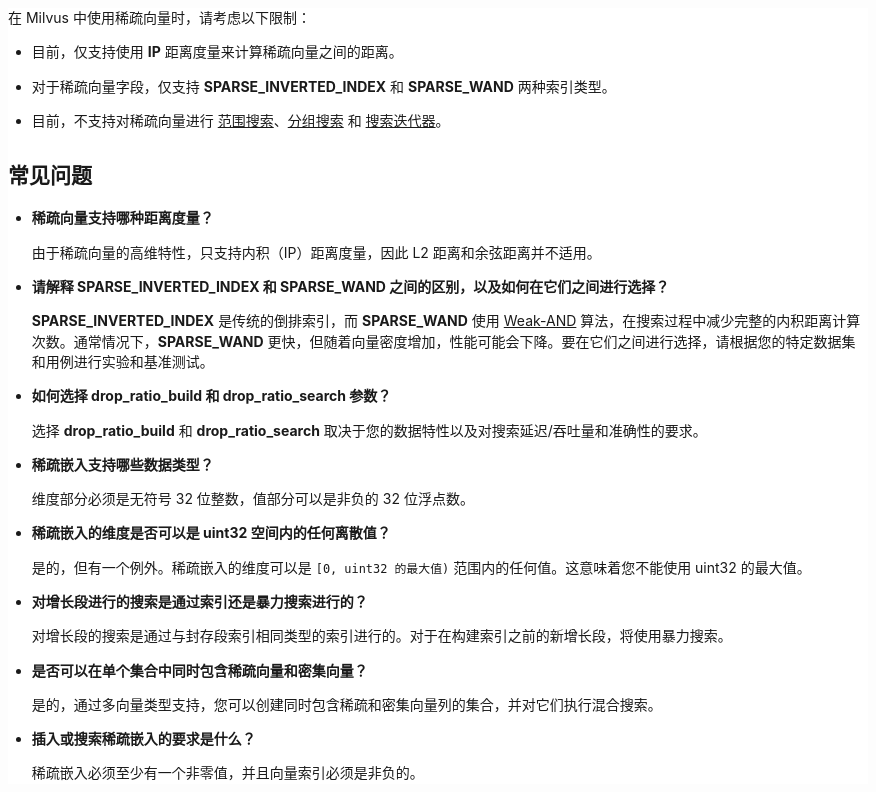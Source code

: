 在 Milvus 中使用稀疏向量时，请考虑以下限制：

- 目前，仅支持使用 __IP__ 距离度量来计算稀疏向量之间的距离。

- 对于稀疏向量字段，仅支持 __SPARSE_INVERTED_INDEX__ 和 __SPARSE_WAND__ 两种索引类型。

- 目前，不支持对稀疏向量进行 [范围搜索](https://milvus.io/docs/single-vector-search.md#Range-search)、[分组搜索](https://milvus.io/docs/single-vector-search.md#Grouping-search) 和 [搜索迭代器](https://milvus.io/docs/with-iterators.md#Search-with-iterator)。

## 常见问题

- __稀疏向量支持哪种距离度量？__

    由于稀疏向量的高维特性，只支持内积（IP）距离度量，因此 L2 距离和余弦距离并不适用。

- __请解释 SPARSE_INVERTED_INDEX 和 SPARSE_WAND 之间的区别，以及如何在它们之间进行选择？__

    __SPARSE_INVERTED_INDEX__ 是传统的倒排索引，而 __SPARSE_WAND__ 使用 [Weak-AND](https://dl.acm.org/doi/10.1145/956863.956944) 算法，在搜索过程中减少完整的内积距离计算次数。通常情况下，__SPARSE_WAND__ 更快，但随着向量密度增加，性能可能会下降。要在它们之间进行选择，请根据您的特定数据集和用例进行实验和基准测试。

- __如何选择 drop_ratio_build 和 drop_ratio_search 参数？__

    选择 __drop_ratio_build__ 和 __drop_ratio_search__ 取决于您的数据特性以及对搜索延迟/吞吐量和准确性的要求。

- __稀疏嵌入支持哪些数据类型？__

    维度部分必须是无符号 32 位整数，值部分可以是非负的 32 位浮点数。

- __稀疏嵌入的维度是否可以是 uint32 空间内的任何离散值？__

    是的，但有一个例外。稀疏嵌入的维度可以是 `[0, uint32 的最大值)` 范围内的任何值。这意味着您不能使用 uint32 的最大值。

- __对增长段进行的搜索是通过索引还是暴力搜索进行的？__

    对增长段的搜索是通过与封存段索引相同类型的索引进行的。对于在构建索引之前的新增长段，将使用暴力搜索。

- __是否可以在单个集合中同时包含稀疏向量和密集向量？__

    是的，通过多向量类型支持，您可以创建同时包含稀疏和密集向量列的集合，并对它们执行混合搜索。

- __插入或搜索稀疏嵌入的要求是什么？__

    稀疏嵌入必须至少有一个非零值，并且向量索引必须是非负的。